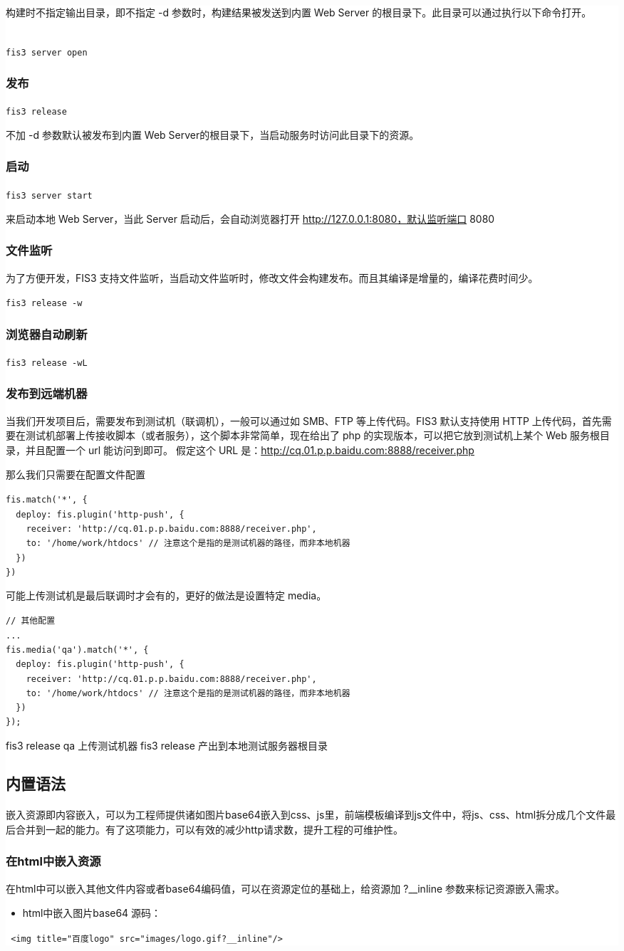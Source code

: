 构建时不指定输出目录，即不指定 -d 参数时，构建结果被发送到内置 Web Server 的根目录下。此目录可以通过执行以下命令打开。
```shell

fis3 server open

```
### 发布
```shell
fis3 release
```
不加 -d 参数默认被发布到内置 Web Server的根目录下，当启动服务时访问此目录下的资源。

### 启动
```shell
fis3 server start
```
来启动本地 Web Server，当此 Server 启动后，会自动浏览器打开 http://127.0.0.1:8080，默认监听端口 8080
### 文件监听
为了方便开发，FIS3 支持文件监听，当启动文件监听时，修改文件会构建发布。而且其编译是增量的，编译花费时间少。
```shell
fis3 release -w
```
### 浏览器自动刷新
```shell
fis3 release -wL
```
### 发布到远端机器
当我们开发项目后，需要发布到测试机（联调机），一般可以通过如 SMB、FTP 等上传代码。FIS3 默认支持使用 HTTP 上传代码，首先需要在测试机部署上传接收脚本（或者服务），这个脚本非常简单，现在给出了 php 的实现版本，可以把它放到测试机上某个 Web 服务根目录，并且配置一个 url 能访问到即可。
假定这个 URL 是：http://cq.01.p.p.baidu.com:8888/receiver.php

那么我们只需要在配置文件配置
```shell
fis.match('*', {
  deploy: fis.plugin('http-push', {
    receiver: 'http://cq.01.p.p.baidu.com:8888/receiver.php',
    to: '/home/work/htdocs' // 注意这个是指的是测试机器的路径，而非本地机器
  })
})
```
可能上传测试机是最后联调时才会有的，更好的做法是设置特定 media。
```shell
// 其他配置
...
fis.media('qa').match('*', {
  deploy: fis.plugin('http-push', {
    receiver: 'http://cq.01.p.p.baidu.com:8888/receiver.php',
    to: '/home/work/htdocs' // 注意这个是指的是测试机器的路径，而非本地机器
  })
});
```
fis3 release qa 上传测试机器
fis3 release 产出到本地测试服务器根目录
## 内置语法
嵌入资源即内容嵌入，可以为工程师提供诸如图片base64嵌入到css、js里，前端模板编译到js文件中，将js、css、html拆分成几个文件最后合并到一起的能力。有了这项能力，可以有效的减少http请求数，提升工程的可维护性。
### 在html中嵌入资源
在html中可以嵌入其他文件内容或者base64编码值，可以在资源定位的基础上，给资源加 ?__inline 参数来标记资源嵌入需求。
+ html中嵌入图片base64
源码：
```shell
 <img title="百度logo" src="images/logo.gif?__inline"/>
```